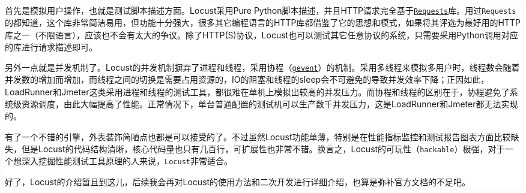 首先是模拟用户操作，也就是测试脚本描述方面。Locust采用Pure Python脚本描述，并且HTTP请求完全基于[`Requests`](http://docs.python-requests.org/en/master/)库。用过`Requests`的都知道，这个库非常简洁易用，但功能十分强大，很多其它编程语言的HTTP库都借鉴了它的思想和模式，如果将其评选为最好用的HTTP库之一（不限语言），应该也不会有太大的争议。除了HTTP(S)协议，Locust也可以测试其它任意协议的系统，只需要采用Python调用对应的库进行请求描述即可。

另外一点就是并发机制了。Locust的并发机制摒弃了进程和线程，采用协程（[`gevent`](http://xlambda.com/gevent-tutorial/)）的机制。采用多线程来模拟多用户时，线程数会随着并发数的增加而增加，而线程之间的切换是需要占用资源的，IO的阻塞和线程的sleep会不可避免的导致并发效率下降；正因如此，LoadRunner和Jmeter这类采用进程和线程的测试工具，都很难在单机上模拟出较高的并发压力。而协程和线程的区别在于，协程避免了系统级资源调度，由此大幅提高了性能。正常情况下，单台普通配置的测试机可以生产数千并发压力，这是LoadRunner和Jmeter都无法实现的。

有了一个不错的引擎，外表装饰简陋点也都是可以接受的了。不过虽然Locust功能单薄，特别是在性能指标监控和测试报告图表方面比较缺失，但是Locust的代码结构清晰，核心代码量也只有几百行，可扩展性也非常不错。换言之，Locust的可玩性（`hackable`）极强，对于一个想深入挖掘性能测试工具原理的人来说，`Locust`非常适合。

好了，Locust的介绍暂且到这儿，后续我会再对Locust的使用方法和二次开发进行详细介绍，也算是弥补官方文档的不足吧。
